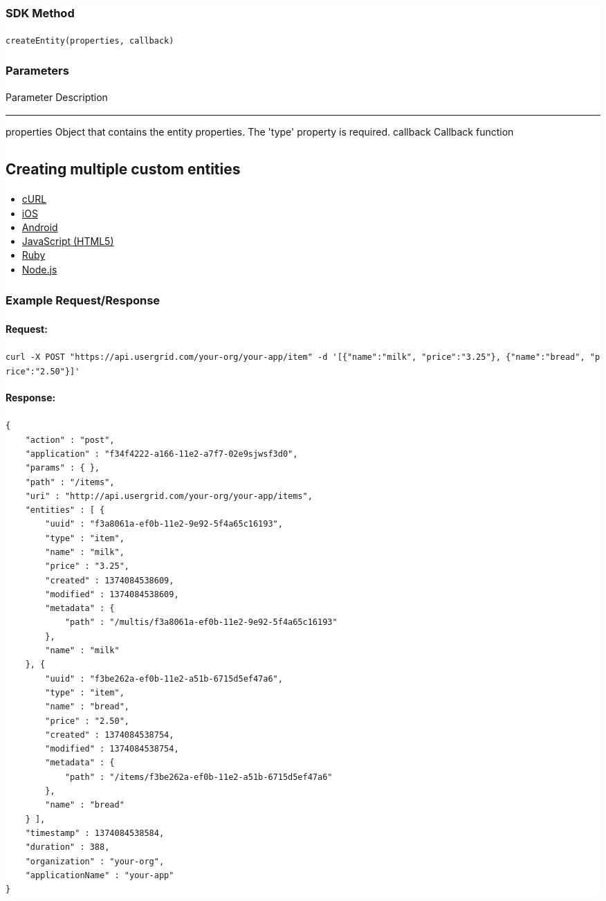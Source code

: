 
### SDK Method

    createEntity(properties, callback)

### Parameters

  Parameter    Description
  ------------ ------------------------------------------------------------------------------
  properties   Object that contains the entity properties. The 'type' property is required.
  callback     Callback function

Creating multiple custom entities
---------------------------------

-   [cURL](#curl_create_multiple_entities)
-   [iOS](#ios_create_multiple_entities)
-   [Android](#android_create_multiple_entities)
-   [JavaScript (HTML5)](#javascript_create_multiple_entities)
-   [Ruby](#ruby_create_multiple_entities)
-   [Node.js](#nodejs_create_multiple_entities)

### Example Request/Response

#### Request:

    curl -X POST "https://api.usergrid.com/your-org/your-app/item" -d '[{"name":"milk", "price":"3.25"}, {"name":"bread", "price":"2.50"}]'

#### Response:

    {
        "action" : "post",
        "application" : "f34f4222-a166-11e2-a7f7-02e9sjwsf3d0",
        "params" : { },
        "path" : "/items",
        "uri" : "http://api.usergrid.com/your-org/your-app/items",
        "entities" : [ {
            "uuid" : "f3a8061a-ef0b-11e2-9e92-5f4a65c16193",
            "type" : "item",
            "name" : "milk",
            "price" : "3.25",
            "created" : 1374084538609,
            "modified" : 1374084538609,
            "metadata" : {
                "path" : "/multis/f3a8061a-ef0b-11e2-9e92-5f4a65c16193"
            },
            "name" : "milk"
        }, {
            "uuid" : "f3be262a-ef0b-11e2-a51b-6715d5ef47a6",
            "type" : "item",
            "name" : "bread",
            "price" : "2.50",
            "created" : 1374084538754,
            "modified" : 1374084538754,
            "metadata" : {
                "path" : "/items/f3be262a-ef0b-11e2-a51b-6715d5ef47a6"
            },
            "name" : "bread"
        } ],
        "timestamp" : 1374084538584,
        "duration" : 388,
        "organization" : "your-org",
        "applicationName" : "your-app"
    }
